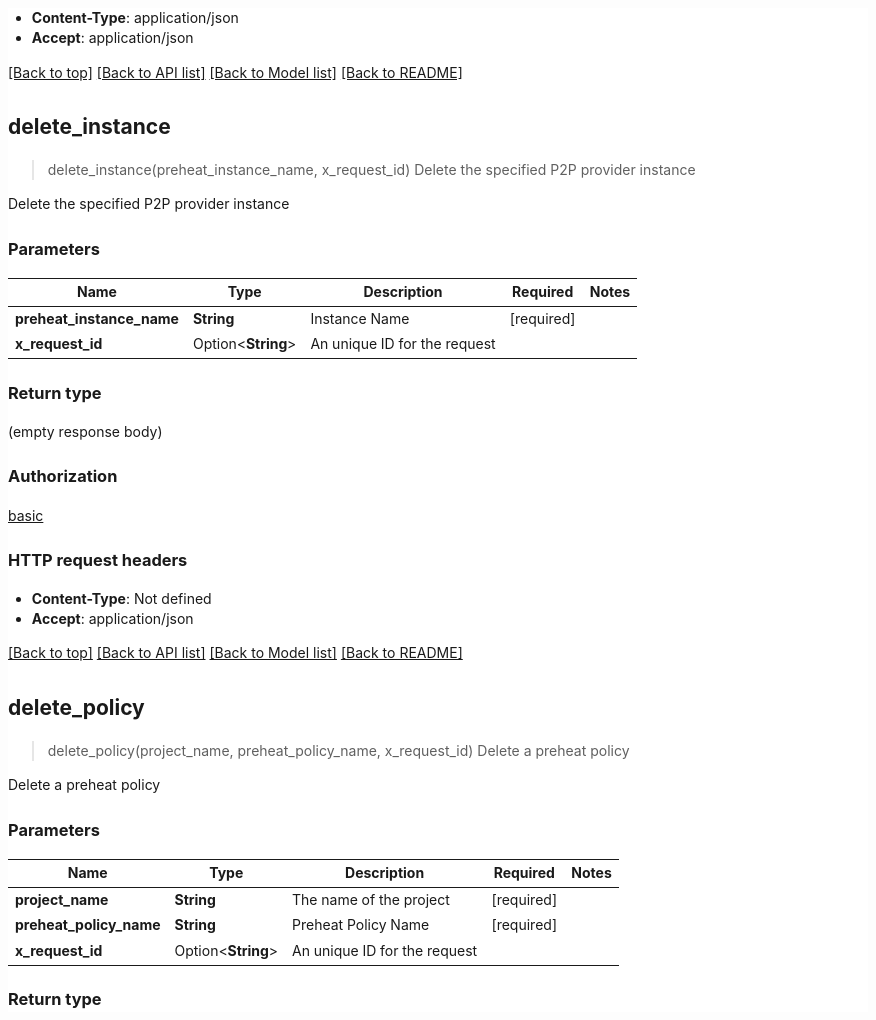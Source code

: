 - **Content-Type**: application/json
- **Accept**: application/json

[[Back to top]](#) [[Back to API list]](../README.md#documentation-for-api-endpoints) [[Back to Model list]](../README.md#documentation-for-models) [[Back to README]](../README.md)


## delete_instance

> delete_instance(preheat_instance_name, x_request_id)
Delete the specified P2P provider instance

Delete the specified P2P provider instance

### Parameters


Name | Type | Description  | Required | Notes
------------- | ------------- | ------------- | ------------- | -------------
**preheat_instance_name** | **String** | Instance Name | [required] |
**x_request_id** | Option<**String**> | An unique ID for the request |  |

### Return type

 (empty response body)

### Authorization

[basic](../README.md#basic)

### HTTP request headers

- **Content-Type**: Not defined
- **Accept**: application/json

[[Back to top]](#) [[Back to API list]](../README.md#documentation-for-api-endpoints) [[Back to Model list]](../README.md#documentation-for-models) [[Back to README]](../README.md)


## delete_policy

> delete_policy(project_name, preheat_policy_name, x_request_id)
Delete a preheat policy

Delete a preheat policy

### Parameters


Name | Type | Description  | Required | Notes
------------- | ------------- | ------------- | ------------- | -------------
**project_name** | **String** | The name of the project | [required] |
**preheat_policy_name** | **String** | Preheat Policy Name | [required] |
**x_request_id** | Option<**String**> | An unique ID for the request |  |

### Return type
